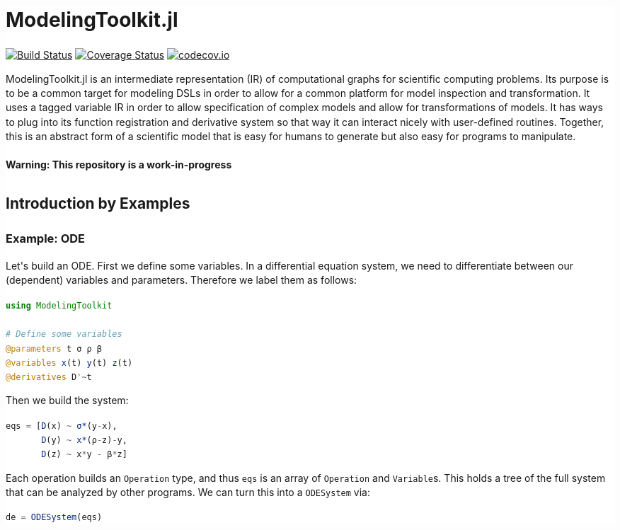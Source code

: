 # ModelingToolkit.jl

[![Build Status](https://travis-ci.org/JuliaDiffEq/ModelingToolkit.jl.svg?branch=master)](https://travis-ci.org/JuliaDiffEq/ModelingToolkit.jl)
[![Coverage Status](https://coveralls.io/repos/JuliaDiffEq/ModelingToolkit.jl/badge.svg?branch=master&service=github)](https://coveralls.io/github/JuliaDiffEq/ModelingToolkit.jl?branch=master)
[![codecov.io](http://codecov.io/github/JuliaDiffEq/ModelingToolkit.jl/coverage.svg?branch=master)](http://codecov.io/github/JuliaDiffEq/ModelingToolkit.jl?branch=master)

ModelingToolkit.jl is an intermediate representation (IR) of computational graphs
for scientific computing problems. Its purpose is to be a common target for
modeling DSLs in order to allow for a common platform for model inspection and
transformation. It uses a tagged variable IR in order to allow specification of
complex models and allow for transformations of models. It has ways to plug into
its function registration and derivative system so that way it can interact
nicely with user-defined routines. Together, this is an abstract form of a
scientific model that is easy for humans to generate but also easy for programs
to manipulate.

#### Warning: This repository is a work-in-progress

## Introduction by Examples

### Example: ODE

Let's build an ODE. First we define some variables. In a differential equation
system, we need to differentiate between our (dependent) variables
and parameters. Therefore we label them as follows:

```julia
using ModelingToolkit

# Define some variables
@parameters t σ ρ β
@variables x(t) y(t) z(t)
@derivatives D'~t
```

Then we build the system:

```julia
eqs = [D(x) ~ σ*(y-x),
       D(y) ~ x*(ρ-z)-y,
       D(z) ~ x*y - β*z]
```

Each operation builds an `Operation` type, and thus `eqs` is an array of
`Operation` and `Variable`s. This holds a tree of the full system that can be
analyzed by other programs. We can turn this into a `ODESystem` via:

```julia
de = ODESystem(eqs)
```
